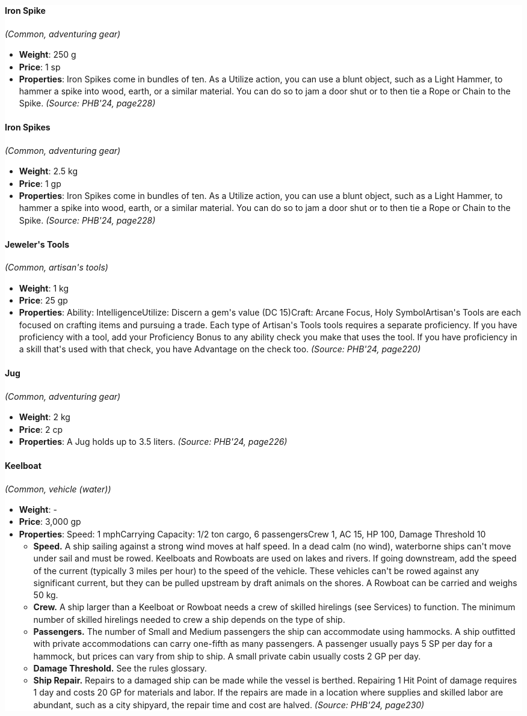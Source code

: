 #### Iron Spike
*(Common, adventuring gear)*
- **Weight**: 250 g
- **Price**: 1 sp
- **Properties**: Iron Spikes come in bundles of ten. As a Utilize action, you can use a blunt object, such as a Light Hammer, to hammer a spike into wood, earth, or a similar material. You can do so to jam a door shut or to then tie a Rope or Chain to the Spike.
*(Source: PHB'24, page228)*

#### Iron Spikes
*(Common, adventuring gear)*
- **Weight**: 2.5 kg
- **Price**: 1 gp
- **Properties**: Iron Spikes come in bundles of ten. As a Utilize action, you can use a blunt object, such as a Light Hammer, to hammer a spike into wood, earth, or a similar material. You can do so to jam a door shut or to then tie a Rope or Chain to the Spike.
*(Source: PHB'24, page228)*

#### Jeweler's Tools
*(Common, artisan's tools)*
- **Weight**: 1 kg
- **Price**: 25 gp
- **Properties**: Ability: IntelligenceUtilize: Discern a gem's value (DC 15)Craft: Arcane Focus, Holy SymbolArtisan's Tools are each focused on crafting items and pursuing a trade. Each type of Artisan's Tools tools requires a separate proficiency.
If you have proficiency with a tool, add your Proficiency Bonus to any ability check you make that uses the tool. If you have proficiency in a skill that's used with that check, you have Advantage on the check too.
*(Source: PHB'24, page220)*

#### Jug
*(Common, adventuring gear)*
- **Weight**: 2 kg
- **Price**: 2 cp
- **Properties**: A Jug holds up to 3.5 liters.
*(Source: PHB'24, page226)*

#### Keelboat
*(Common, vehicle (water))*
- **Weight**: -
- **Price**: 3,000 gp
- **Properties**: Speed: 1 mphCarrying Capacity: 1/2 ton cargo, 6 passengersCrew 1, AC 15, HP 100, Damage Threshold 10
  - **Speed.** A ship sailing against a strong wind moves at half speed. In a dead calm (no wind), waterborne ships can't move under sail and must be rowed. Keelboats and Rowboats are used on lakes and rivers. If going downstream, add the speed of the current (typically 3 miles per hour) to the speed of the vehicle. These vehicles can't be rowed against any significant current, but they can be pulled upstream by draft animals on the shores. A Rowboat can be carried and weighs 50 kg. 
  - **Crew.** A ship larger than a Keelboat or Rowboat needs a crew of skilled hirelings (see Services) to function. The minimum number of skilled hirelings needed to crew a ship depends on the type of ship. 
  - **Passengers.** The number of Small and Medium passengers the ship can accommodate using hammocks. A ship outfitted with private accommodations can carry one-fifth as many passengers. A passenger usually pays 5 SP per day for a hammock, but prices can vary from ship to ship. A small private cabin usually costs 2 GP per day. 
  - **Damage Threshold.** See the rules glossary. 
  - **Ship Repair.** Repairs to a damaged ship can be made while the vessel is berthed. Repairing 1 Hit Point of damage requires 1 day and costs 20 GP for materials and labor. If the repairs are made in a location where supplies and skilled labor are abundant, such as a city shipyard, the repair time and cost are halved.
*(Source: PHB'24, page230)*
